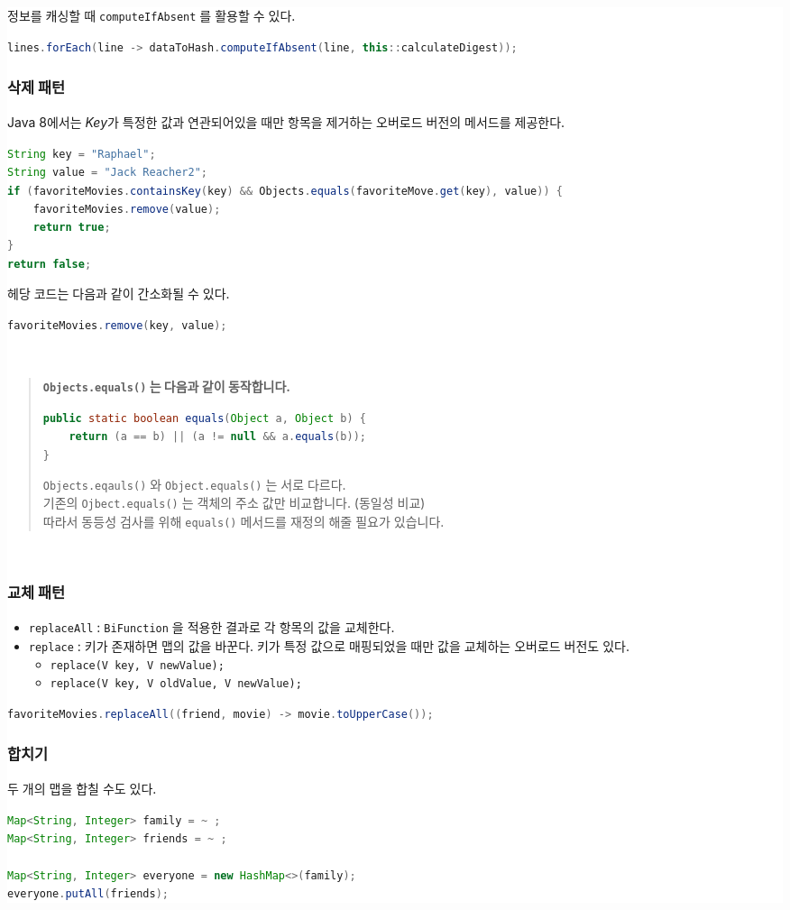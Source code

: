 정보를 캐싱할 때 `computeIfAbsent` 를 활용할 수 있다.

```java
lines.forEach(line -> dataToHash.computeIfAbsent(line, this::calculateDigest));
```

### 삭제 패턴

Java 8에서는 *Key*가 특정한 값과 연관되어있을 때만 항목을 제거하는 오버로드 버전의 메서드를 제공한다.

```java
String key = "Raphael";
String value = "Jack Reacher2";
if (favoriteMovies.containsKey(key) && Objects.equals(favoriteMove.get(key), value)) {
    favoriteMovies.remove(value);
    return true;
}
return false;
```

헤당 코드는 다음과 같이 간소화될 수 있다.

```java
favoriteMovies.remove(key, value);
```

<br/>

> **`Objects.equals()` 는 다음과 같이 동작합니다.** <br/>
> ```java
> public static boolean equals(Object a, Object b) {
>     return (a == b) || (a != null && a.equals(b));
> }
> ```
> `Objects.eqauls()` 와 `Object.equals()` 는 서로 다르다. <br/>
> 기존의 `Ojbect.equals()` 는 객체의 주소 값만 비교합니다. (동일성 비교) <br/>
> 따라서 동등성 검사를 위해 `equals()` 메서드를 재정의 해줄 필요가 있습니다.

<br/>

### 교체 패턴

- `replaceAll` : `BiFunction` 을 적용한 결과로 각 항목의 값을 교체한다.
- `replace` : 키가 존재하면 맵의 값을 바꾼다. 키가 특정 값으로 매핑되었을 때만 값을 교체하는 오버로드 버전도 있다.
    - `replace(V key, V newValue);`
    - `replace(V key, V oldValue, V newValue);`

```java
favoriteMovies.replaceAll((friend, movie) -> movie.toUpperCase());
```

### 합치기

두 개의 맵을 합칠 수도 있다.

```java
Map<String, Integer> family = ~ ;
Map<String, Integer> friends = ~ ;

Map<String, Integer> everyone = new HashMap<>(family);
everyone.putAll(friends);
```
